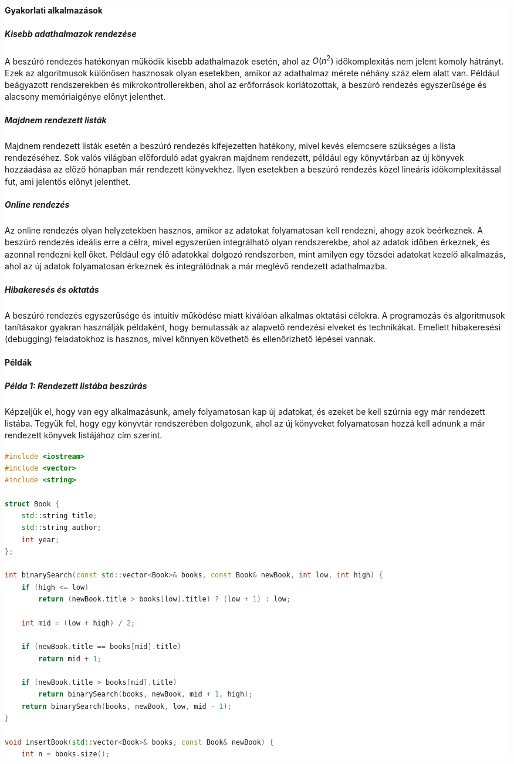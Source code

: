 #### Gyakorlati alkalmazások

##### Kisebb adathalmazok rendezése

A beszúró rendezés hatékonyan működik kisebb adathalmazok esetén, ahol az $O(n^2)$ időkomplexitás nem jelent komoly hátrányt. Ezek az algoritmusok különösen hasznosak olyan esetekben, amikor az adathalmaz mérete néhány száz elem alatt van. Például beágyazott rendszerekben és mikrokontrollerekben, ahol az erőforrások korlátozottak, a beszúró rendezés egyszerűsége és alacsony memóriaigénye előnyt jelenthet.

##### Majdnem rendezett listák

Majdnem rendezett listák esetén a beszúró rendezés kifejezetten hatékony, mivel kevés elemcsere szükséges a lista rendezéséhez. Sok valós világban előforduló adat gyakran majdnem rendezett, például egy könyvtárban az új könyvek hozzáadása az előző hónapban már rendezett könyvekhez. Ilyen esetekben a beszúró rendezés közel lineáris időkomplexitással fut, ami jelentős előnyt jelenthet.

##### Online rendezés

Az online rendezés olyan helyzetekben hasznos, amikor az adatokat folyamatosan kell rendezni, ahogy azok beérkeznek. A beszúró rendezés ideális erre a célra, mivel egyszerűen integrálható olyan rendszerekbe, ahol az adatok időben érkeznek, és azonnal rendezni kell őket. Például egy élő adatokkal dolgozó rendszerben, mint amilyen egy tőzsdei adatokat kezelő alkalmazás, ahol az új adatok folyamatosan érkeznek és integrálódnak a már meglévő rendezett adathalmazba.

##### Hibakeresés és oktatás

A beszúró rendezés egyszerűsége és intuitív működése miatt kiválóan alkalmas oktatási célokra. A programozás és algoritmusok tanításakor gyakran használják példaként, hogy bemutassák az alapvető rendezési elveket és technikákat. Emellett hibakeresési (debugging) feladatokhoz is hasznos, mivel könnyen követhető és ellenőrizhető lépései vannak.

#### Példák

##### Példa 1: Rendezett listába beszúrás

Képzeljük el, hogy van egy alkalmazásunk, amely folyamatosan kap új adatokat, és ezeket be kell szúrnia egy már rendezett listába. Tegyük fel, hogy egy könyvtár rendszerében dolgozunk, ahol az új könyveket folyamatosan hozzá kell adnunk a már rendezett könyvek listájához cím szerint.

```cpp
#include <iostream>
#include <vector>
#include <string>

struct Book {
    std::string title;
    std::string author;
    int year;
};

int binarySearch(const std::vector<Book>& books, const Book& newBook, int low, int high) {
    if (high <= low)
        return (newBook.title > books[low].title) ? (low + 1) : low;

    int mid = (low + high) / 2;

    if (newBook.title == books[mid].title)
        return mid + 1;

    if (newBook.title > books[mid].title)
        return binarySearch(books, newBook, mid + 1, high);
    return binarySearch(books, newBook, low, mid - 1);
}

void insertBook(std::vector<Book>& books, const Book& newBook) {
    int n = books.size();
```